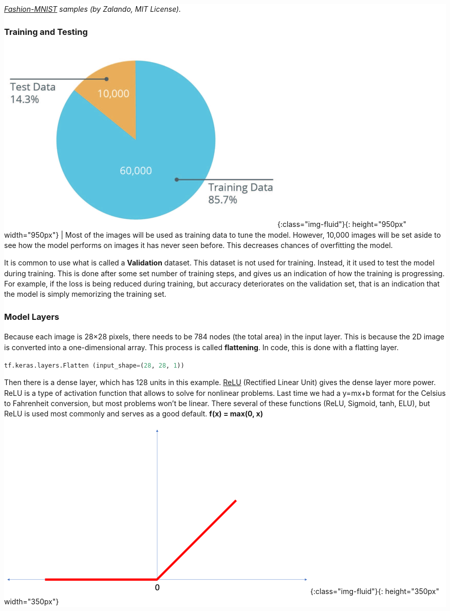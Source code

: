 *[Fashion-MNIST](https://en.wikipedia.org/wiki/Mean_squared_error) samples (by Zalando, MIT License).*

### **Training and Testing**

![deploy using travis](/assets/img/posts/mnist_pie.png){:class="img-fluid"}{: height="950px" width="950px"} | Most of the images will be used as training data to tune the model. However, 10,000 images will be set aside to see how the model performs on images it has never seen before. This decreases chances of overfitting the model.

It is common to use what is called a **Validation** dataset. This dataset is not used for training. Instead, it it used to test the model during training. This is done after some set number of training steps, and gives us an indication of how the training is progressing. For example, if the loss is being reduced during training, but accuracy deteriorates on the validation set, that is an indication that the model is simply memorizing the training set.

### **Model Layers**

Because each image is 28×28 pixels, there needs to be 784 nodes (the total area) in the input layer. This is because the 2D image is converted into a one-dimensional array. This process is called **flattening**. In code, this is done with a flatting layer.


```python
tf.keras.layers.Flatten (input_shape=(28, 28, 1))
```

Then there is a dense layer, which has 128 units in this example. [ReLU](https://www.kaggle.com/dansbecker/rectified-linear-units-relu-in-deep-learning) (Rectified Linear Unit) gives the dense layer more power. ReLU is a type of activation function that allows to solve for nonlinear problems. Last time we had a y=mx+b format for the Celsius to Fahrenheit conversion, but most problems won’t be linear. There several of these functions (ReLU, Sigmoid, tanh, ELU), but ReLU is used most commonly and serves as a good default. **f(x) = max(0, x)**

![deploy using travis](/assets/img/posts/mnist_graph.png){:class="img-fluid"}{: height="350px" width="350px"}